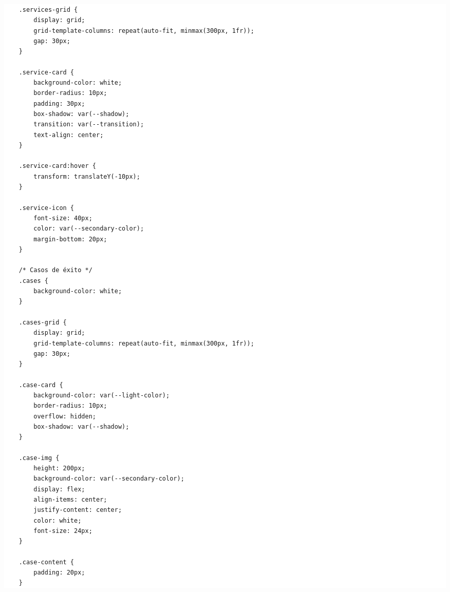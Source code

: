        .services-grid {
            display: grid;
            grid-template-columns: repeat(auto-fit, minmax(300px, 1fr));
            gap: 30px;
        }
        
        .service-card {
            background-color: white;
            border-radius: 10px;
            padding: 30px;
            box-shadow: var(--shadow);
            transition: var(--transition);
            text-align: center;
        }
        
        .service-card:hover {
            transform: translateY(-10px);
        }
        
        .service-icon {
            font-size: 40px;
            color: var(--secondary-color);
            margin-bottom: 20px;
        }
        
        /* Casos de éxito */
        .cases {
            background-color: white;
        }
        
        .cases-grid {
            display: grid;
            grid-template-columns: repeat(auto-fit, minmax(300px, 1fr));
            gap: 30px;
        }
        
        .case-card {
            background-color: var(--light-color);
            border-radius: 10px;
            overflow: hidden;
            box-shadow: var(--shadow);
        }
        
        .case-img {
            height: 200px;
            background-color: var(--secondary-color);
            display: flex;
            align-items: center;
            justify-content: center;
            color: white;
            font-size: 24px;
        }
        
        .case-content {
            padding: 20px;
        }
        